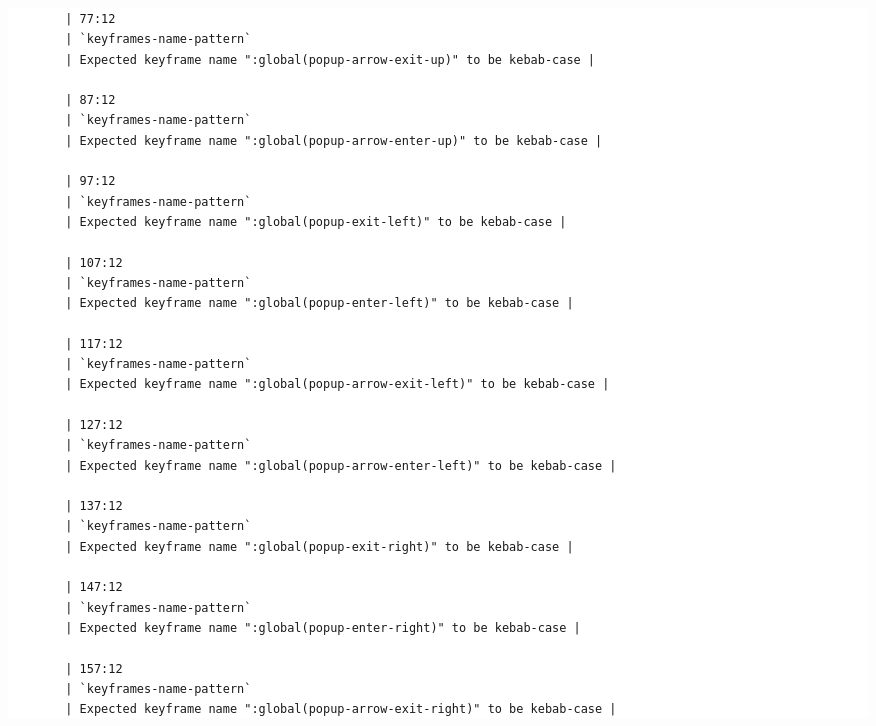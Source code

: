             | 77:12 
            | `keyframes-name-pattern` 
            | Expected keyframe name ":global(popup-arrow-exit-up)" to be kebab-case |

            | 87:12 
            | `keyframes-name-pattern` 
            | Expected keyframe name ":global(popup-arrow-enter-up)" to be kebab-case |

            | 97:12 
            | `keyframes-name-pattern` 
            | Expected keyframe name ":global(popup-exit-left)" to be kebab-case |

            | 107:12 
            | `keyframes-name-pattern` 
            | Expected keyframe name ":global(popup-enter-left)" to be kebab-case |

            | 117:12 
            | `keyframes-name-pattern` 
            | Expected keyframe name ":global(popup-arrow-exit-left)" to be kebab-case |

            | 127:12 
            | `keyframes-name-pattern` 
            | Expected keyframe name ":global(popup-arrow-enter-left)" to be kebab-case |

            | 137:12 
            | `keyframes-name-pattern` 
            | Expected keyframe name ":global(popup-exit-right)" to be kebab-case |

            | 147:12 
            | `keyframes-name-pattern` 
            | Expected keyframe name ":global(popup-enter-right)" to be kebab-case |

            | 157:12 
            | `keyframes-name-pattern` 
            | Expected keyframe name ":global(popup-arrow-exit-right)" to be kebab-case |
